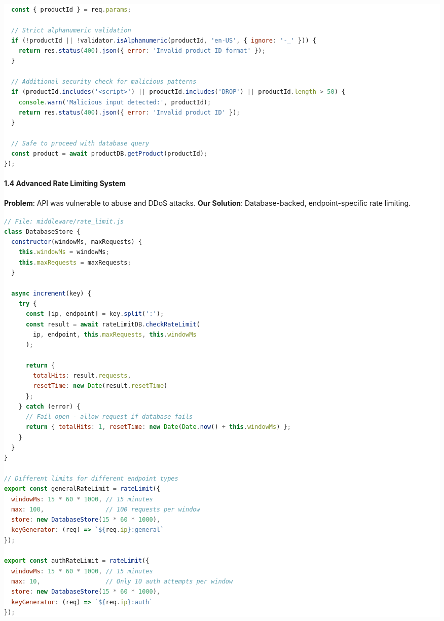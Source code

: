 ```javascript
  const { productId } = req.params;
  
  // Strict alphanumeric validation
  if (!productId || !validator.isAlphanumeric(productId, 'en-US', { ignore: '-_' })) {
    return res.status(400).json({ error: 'Invalid product ID format' });
  }

  // Additional security check for malicious patterns
  if (productId.includes('<script>') || productId.includes('DROP') || productId.length > 50) {
    console.warn('Malicious input detected:', productId);
    return res.status(400).json({ error: 'Invalid product ID' });
  }
  
  // Safe to proceed with database query
  const product = await productDB.getProduct(productId);
});
```

#### 1.4 Advanced Rate Limiting System

**Problem**: API was vulnerable to abuse and DDoS attacks.
**Our Solution**: Database-backed, endpoint-specific rate limiting.

```javascript
// File: middleware/rate_limit.js
class DatabaseStore {
  constructor(windowMs, maxRequests) {
    this.windowMs = windowMs;
    this.maxRequests = maxRequests;
  }

  async increment(key) {
    try {
      const [ip, endpoint] = key.split(':');
      const result = await rateLimitDB.checkRateLimit(
        ip, endpoint, this.maxRequests, this.windowMs
      );
      
      return {
        totalHits: result.requests,
        resetTime: new Date(result.resetTime)
      };
    } catch (error) {
      // Fail open - allow request if database fails
      return { totalHits: 1, resetTime: new Date(Date.now() + this.windowMs) };
    }
  }
}

// Different limits for different endpoint types
export const generalRateLimit = rateLimit({
  windowMs: 15 * 60 * 1000, // 15 minutes
  max: 100,                 // 100 requests per window
  store: new DatabaseStore(15 * 60 * 1000),
  keyGenerator: (req) => `${req.ip}:general`
});

export const authRateLimit = rateLimit({
  windowMs: 15 * 60 * 1000, // 15 minutes
  max: 10,                  // Only 10 auth attempts per window
  store: new DatabaseStore(15 * 60 * 1000),
  keyGenerator: (req) => `${req.ip}:auth`
});

```